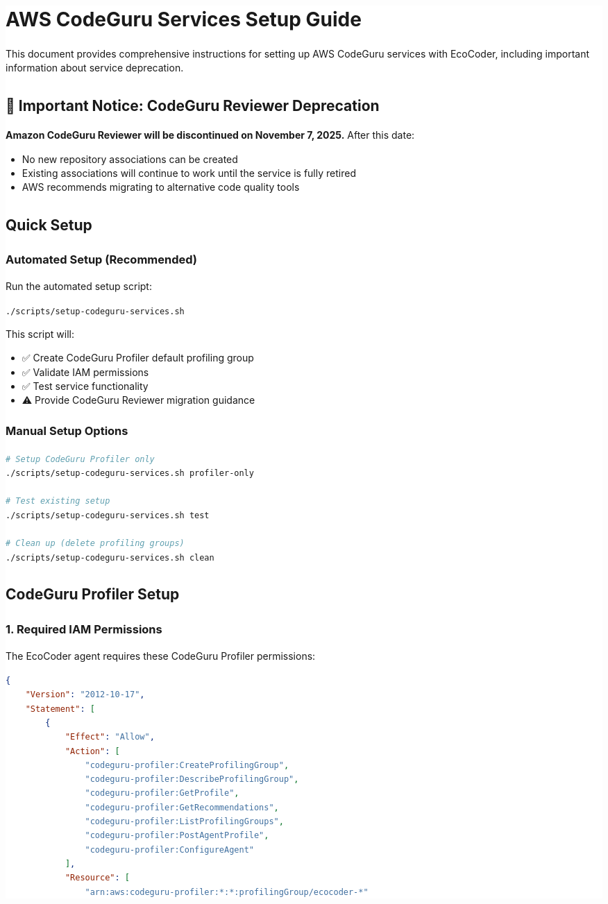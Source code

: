 # AWS CodeGuru Services Setup Guide

This document provides comprehensive instructions for setting up AWS CodeGuru services with EcoCoder, including important information about service deprecation.

## 🚨 Important Notice: CodeGuru Reviewer Deprecation

**Amazon CodeGuru Reviewer will be discontinued on November 7, 2025.** After this date:
- No new repository associations can be created
- Existing associations will continue to work until the service is fully retired
- AWS recommends migrating to alternative code quality tools

## Quick Setup

### Automated Setup (Recommended)

Run the automated setup script:

```bash
./scripts/setup-codeguru-services.sh
```

This script will:
- ✅ Create CodeGuru Profiler default profiling group
- ✅ Validate IAM permissions
- ✅ Test service functionality
- ⚠️ Provide CodeGuru Reviewer migration guidance

### Manual Setup Options

```bash
# Setup CodeGuru Profiler only
./scripts/setup-codeguru-services.sh profiler-only

# Test existing setup
./scripts/setup-codeguru-services.sh test

# Clean up (delete profiling groups)
./scripts/setup-codeguru-services.sh clean
```

## CodeGuru Profiler Setup

### 1. Required IAM Permissions

The EcoCoder agent requires these CodeGuru Profiler permissions:

```json
{
    "Version": "2012-10-17",
    "Statement": [
        {
            "Effect": "Allow",
            "Action": [
                "codeguru-profiler:CreateProfilingGroup",
                "codeguru-profiler:DescribeProfilingGroup",
                "codeguru-profiler:GetProfile",
                "codeguru-profiler:GetRecommendations",
                "codeguru-profiler:ListProfilingGroups",
                "codeguru-profiler:PostAgentProfile",
                "codeguru-profiler:ConfigureAgent"
            ],
            "Resource": [
                "arn:aws:codeguru-profiler:*:*:profilingGroup/ecocoder-*"
```